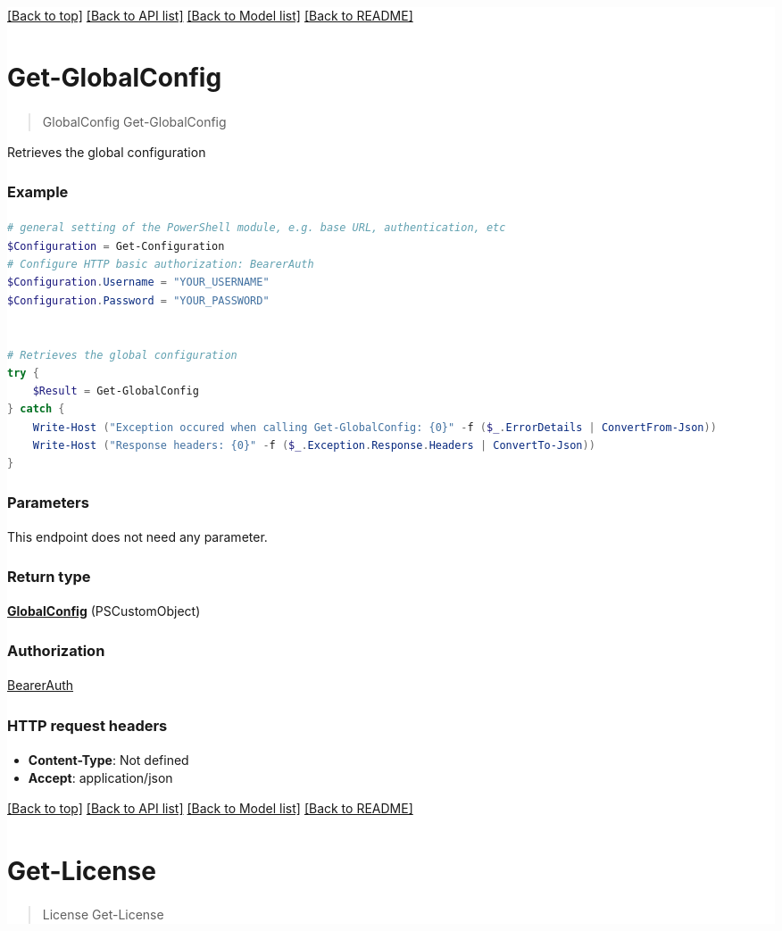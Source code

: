 [[Back to top]](#) [[Back to API list]](../README.md#documentation-for-api-endpoints) [[Back to Model list]](../README.md#documentation-for-models) [[Back to README]](../README.md)

<a name="Get-GlobalConfig"></a>
# **Get-GlobalConfig**
> GlobalConfig Get-GlobalConfig<br>

Retrieves the global configuration

### Example
```powershell
# general setting of the PowerShell module, e.g. base URL, authentication, etc
$Configuration = Get-Configuration
# Configure HTTP basic authorization: BearerAuth
$Configuration.Username = "YOUR_USERNAME"
$Configuration.Password = "YOUR_PASSWORD"


# Retrieves the global configuration
try {
    $Result = Get-GlobalConfig
} catch {
    Write-Host ("Exception occured when calling Get-GlobalConfig: {0}" -f ($_.ErrorDetails | ConvertFrom-Json))
    Write-Host ("Response headers: {0}" -f ($_.Exception.Response.Headers | ConvertTo-Json))
}
```

### Parameters
This endpoint does not need any parameter.

### Return type

[**GlobalConfig**](GlobalConfig.md) (PSCustomObject)

### Authorization

[BearerAuth](../README.md#BearerAuth)

### HTTP request headers

 - **Content-Type**: Not defined
 - **Accept**: application/json

[[Back to top]](#) [[Back to API list]](../README.md#documentation-for-api-endpoints) [[Back to Model list]](../README.md#documentation-for-models) [[Back to README]](../README.md)

<a name="Get-License"></a>
# **Get-License**
> License Get-License<br>
